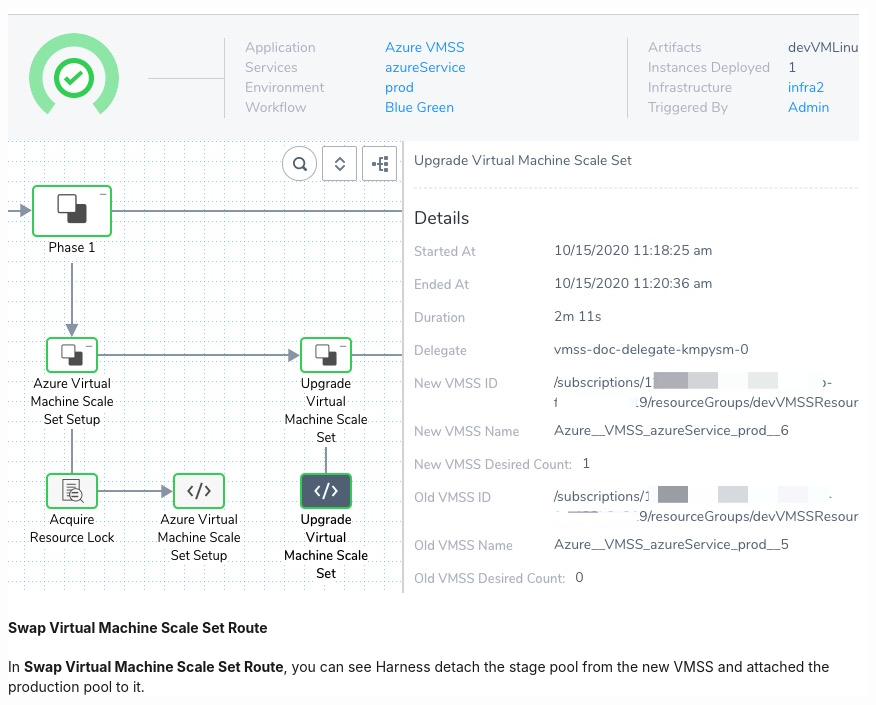 ![](./static/create-an-azure-vmss-blue-green-deployment-07.png)

#### Swap Virtual Machine Scale Set Route

In **Swap Virtual Machine Scale Set Route**, you can see Harness detach the stage pool from the new VMSS and attached the production pool to it.
